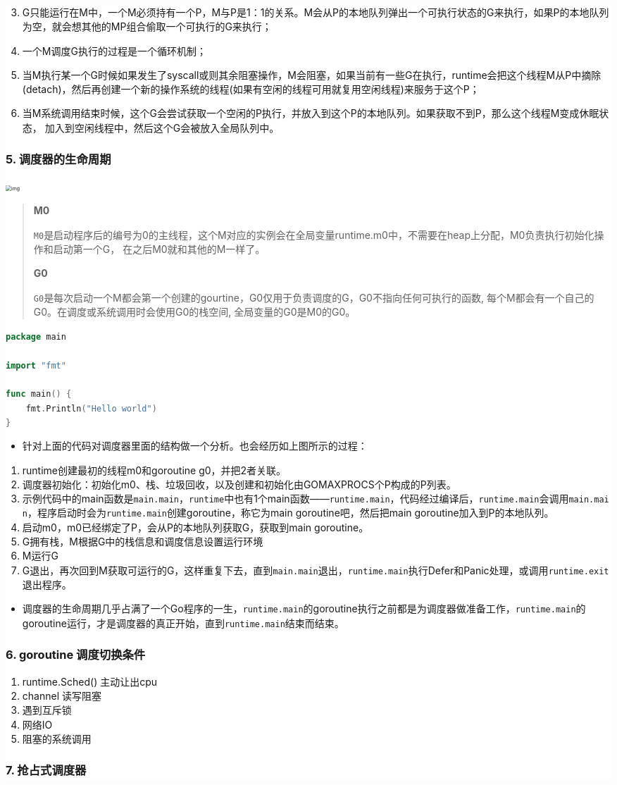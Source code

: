 3. G只能运行在M中，一个M必须持有一个P，M与P是1：1的关系。M会从P的本地队列弹出一个可执行状态的G来执行，如果P的本地队列为空，就会想其他的MP组合偷取一个可执行的G来执行；

4. 一个M调度G执行的过程是一个循环机制；

5. 当M执行某一个G时候如果发生了syscall或则其余阻塞操作，M会阻塞，如果当前有一些G在执行，runtime会把这个线程M从P中摘除(detach)，然后再创建一个新的操作系统的线程(如果有空闲的线程可用就复用空闲线程)来服务于这个P；

6. 当M系统调用结束时候，这个G会尝试获取一个空闲的P执行，并放入到这个P的本地队列。如果获取不到P，那么这个线程M变成休眠状态， 加入到空闲线程中，然后这个G会被放入全局队列中。

### 5. 调度器的生命周期

<img src="https://raw.githubusercontent.com/daniuEvan/pictrues/main/Typora/b31027eeb493fa86654b41d46f34a98b_439x872.png" alt="img" style="zoom: 50%;" />

>**M0**
>
>`M0`是启动程序后的编号为0的主线程，这个M对应的实例会在全局变量runtime.m0中，不需要在heap上分配，M0负责执行初始化操作和启动第一个G， 在之后M0就和其他的M一样了。
>
>**G0**
>
>`G0`是每次启动一个M都会第一个创建的gourtine，G0仅用于负责调度的G，G0不指向任何可执行的函数, 每个M都会有一个自己的G0。在调度或系统调用时会使用G0的栈空间, 全局变量的G0是M0的G0。

```go
package main

import "fmt"

func main() {
    fmt.Println("Hello world")
}
```

- 针对上面的代码对调度器里面的结构做一个分析。也会经历如上图所示的过程：

1. runtime创建最初的线程m0和goroutine g0，并把2者关联。
2. 调度器初始化：初始化m0、栈、垃圾回收，以及创建和初始化由GOMAXPROCS个P构成的P列表。
3. 示例代码中的main函数是`main.main`，`runtime`中也有1个main函数——`runtime.main`，代码经过编译后，`runtime.main`会调用`main.main`，程序启动时会为`runtime.main`创建goroutine，称它为main goroutine吧，然后把main goroutine加入到P的本地队列。
4. 启动m0，m0已经绑定了P，会从P的本地队列获取G，获取到main goroutine。
5. G拥有栈，M根据G中的栈信息和调度信息设置运行环境
6. M运行G
7. G退出，再次回到M获取可运行的G，这样重复下去，直到`main.main`退出，`runtime.main`执行Defer和Panic处理，或调用`runtime.exit`退出程序。

- 调度器的生命周期几乎占满了一个Go程序的一生，`runtime.main`的goroutine执行之前都是为调度器做准备工作，`runtime.main`的goroutine运行，才是调度器的真正开始，直到`runtime.main`结束而结束。

### 6. goroutine 调度切换条件

1. runtime.Sched() 主动让出cpu
2. channel 读写阻塞
3. 遇到互斥锁
4. 网络IO
6. 阻塞的系统调用

### 7. 抢占式调度器
